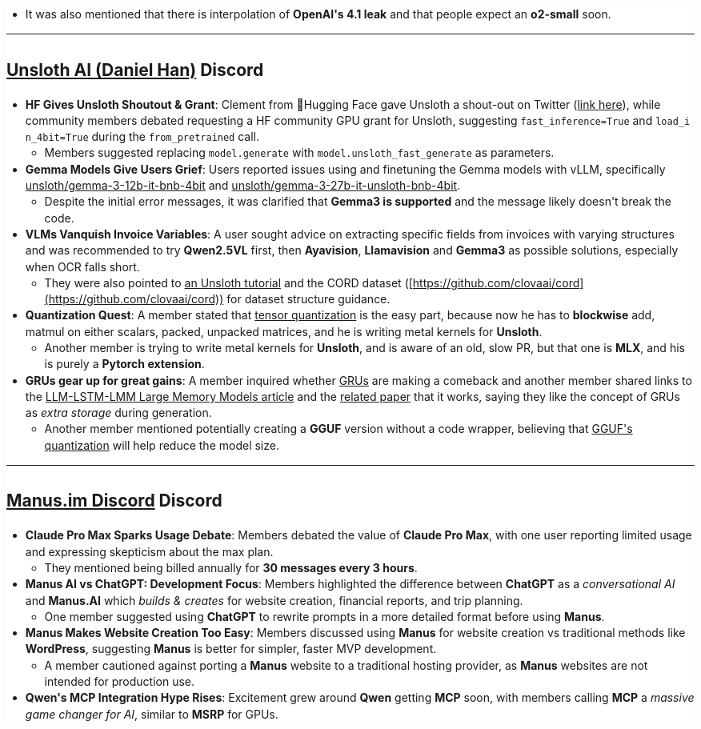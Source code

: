    - It was also mentioned that there is interpolation of **OpenAI's 4.1 leak** and that people expect an **o2-small** soon.



---



## [Unsloth AI (Daniel Han)](https://discord.com/channels/1179035537009545276) Discord

- **HF Gives Unsloth Shoutout & Grant**: Clement from 🤗Hugging Face gave Unsloth a shout-out on Twitter ([link here](https://x.com/ClementDelangue/status/1910042812059463786)), while community members debated requesting a HF community GPU grant for Unsloth, suggesting `fast_inference=True` and `load_in_4bit=True` during the `from_pretrained` call.
   - Members suggested replacing `model.generate` with `model.unsloth_fast_generate` as parameters.
- **Gemma Models Give Users Grief**: Users reported issues using and finetuning the Gemma models with vLLM, specifically [unsloth/gemma-3-12b-it-bnb-4bit](https://huggingface.co/unsloth/gemma-3-12b-it-bnb-4bit) and [unsloth/gemma-3-27b-it-unsloth-bnb-4bit](https://huggingface.co/unsloth/gemma-3-27b-it-unsloth-bnb-4bit).
   - Despite the initial error messages, it was clarified that **Gemma3 is supported** and the message likely doesn't break the code.
- **VLMs Vanquish Invoice Variables**: A user sought advice on extracting specific fields from invoices with varying structures and was recommended to try **Qwen2.5VL** first, then **Ayavision**, **Llamavision** and **Gemma3** as possible solutions, especially when OCR falls short.
   - They were also pointed to [an Unsloth tutorial](https://medium.com/@shrinath.suresh/invoice-extraction-using-vision-language-models-part-1-36a06bee3662) and the CORD dataset ([https://github.com/clovaai/cord](https://github.com/clovaai/cord)) for dataset structure guidance.
- **Quantization Quest**: A member stated that [tensor quantization](https://arxiv.org/abs/2504.07096) is the easy part, because now he has to **blockwise** add, matmul on either scalars, packed, unpacked matrices, and he is writing metal kernels for **Unsloth**.
   - Another member is trying to write metal kernels for **Unsloth**, and is aware of an old, slow PR, but that one is **MLX**, and his is purely a **Pytorch extension**.
- **GRUs gear up for great gains**: A member inquired whether [GRUs](https://karpathy.github.io/2015/05/21/rnn-effectiveness/) are making a comeback and another member shared links to the [LLM-LSTM-LMM Large Memory Models article](https://nihar-palem.medium.com/llm-lstm-lmm-lstm-lmm-large-memory-models-f4325a4f562d) and the [related paper](https://arxiv.org/pdf/2502.06049) that it works, saying they like the concept of GRUs as *extra storage* during generation.
   - Another member mentioned potentially creating a **GGUF** version without a code wrapper, believing that [GGUF's quantization](https://link.to.quantization) will help reduce the model size.



---



## [Manus.im Discord](https://discord.com/channels/1348819876348825620) Discord

- **Claude Pro Max Sparks Usage Debate**: Members debated the value of **Claude Pro Max**, with one user reporting limited usage and expressing skepticism about the max plan.
   - They mentioned being billed annually for **30 messages every 3 hours**.
- **Manus AI vs ChatGPT: Development Focus**: Members highlighted the difference between **ChatGPT** as a *conversational AI* and **Manus.AI** which *builds & creates* for website creation, financial reports, and trip planning.
   - One member suggested using **ChatGPT** to rewrite prompts in a more detailed format before using **Manus**.
- **Manus Makes Website Creation Too Easy**: Members discussed using **Manus** for website creation vs traditional methods like **WordPress**, suggesting **Manus** is better for simpler, faster MVP development.
   - A member cautioned against porting a **Manus** website to a traditional hosting provider, as **Manus** websites are not intended for production use.
- **Qwen's MCP Integration Hype Rises**: Excitement grew around **Qwen** getting **MCP** soon, with members calling **MCP** a *massive game changer for AI*, similar to **MSRP** for GPUs.